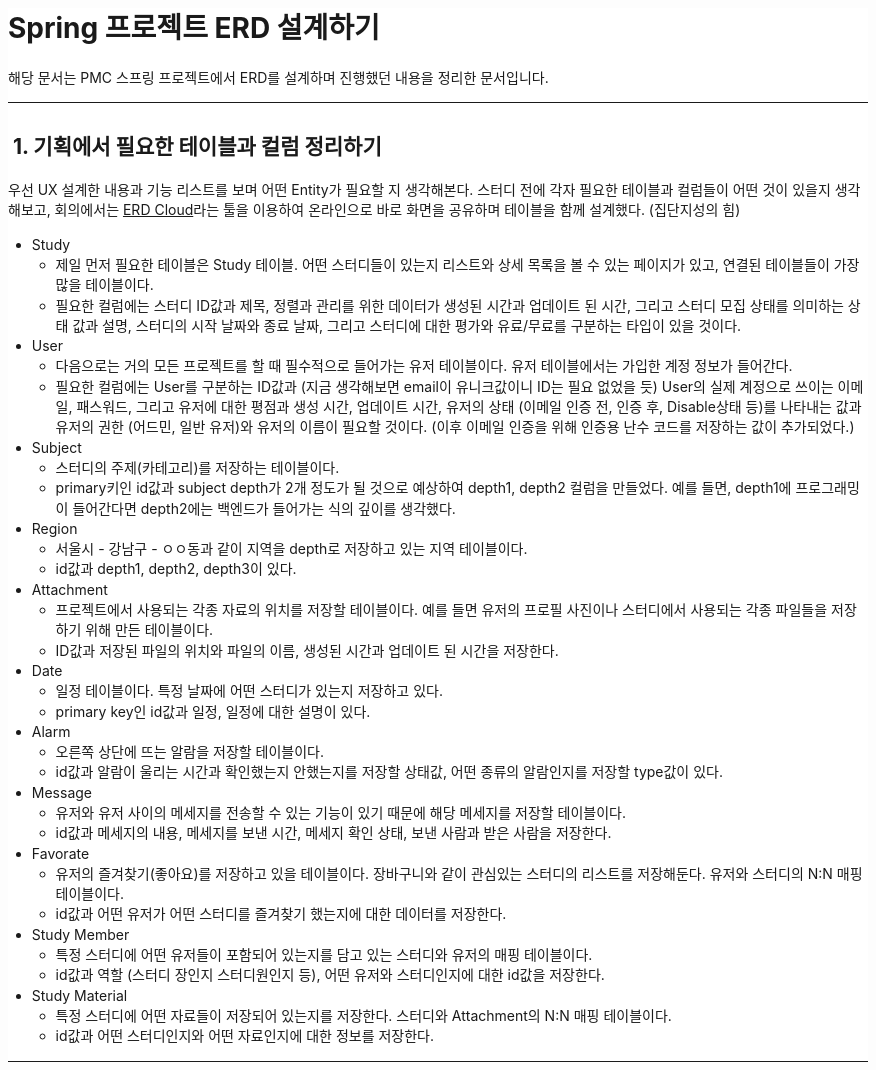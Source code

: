 # Spring 프로젝트 ERD 설계하기

해당 문서는 PMC 스프링 프로젝트에서 ERD를 설계하며 진행했던 내용을 정리한 문서입니다.

---

##  1. 기획에서 필요한 테이블과 컬럼 정리하기

우선 UX 설계한 내용과 기능 리스트를 보며 어떤 Entity가 필요할 지 생각해본다. 스터디 전에 각자 필요한 테이블과 컬럼들이 어떤 것이 있을지 생각해보고, 회의에서는 [ERD Cloud](https://www.erdcloud.com/)라는 툴을 이용하여 온라인으로 바로 화면을 공유하며 테이블을 함께 설계했다. (집단지성의 힘)

-   Study
    -   제일 먼저 필요한 테이블은 Study 테이블. 어떤 스터디들이 있는지 리스트와 상세 목록을 볼 수 있는 페이지가 있고, 연결된 테이블들이 가장 많을 테이블이다.
    -   필요한 컬럼에는 스터디 ID값과 제목, 정렬과 관리를 위한 데이터가 생성된 시간과 업데이트 된 시간, 그리고 스터디 모집 상태를 의미하는 상태 값과 설명, 스터디의 시작 날짜와 종료 날짜, 그리고 스터디에 대한 평가와 유료/무료를 구분하는 타입이 있을 것이다.
-   User
    -   다음으로는 거의 모든 프로젝트를 할 때 필수적으로 들어가는 유저 테이블이다. 유저 테이블에서는 가입한 계정 정보가 들어간다.
    -   필요한 컬럼에는 User를 구분하는 ID값과 (지금 생각해보면 email이 유니크값이니 ID는 필요 없었을 듯) User의 실제 계정으로 쓰이는 이메일, 패스워드, 그리고 유저에 대한 평점과 생성 시간, 업데이트 시간, 유저의 상태 (이메일 인증 전, 인증 후, Disable상태 등)를 나타내는 값과 유저의 권한 (어드민, 일반 유저)와 유저의 이름이 필요할 것이다. (이후 이메일 인증을 위해 인증용 난수 코드를 저장하는 값이 추가되었다.)
-   Subject
    -   스터디의 주제(카테고리)를 저장하는 테이블이다.
    -   primary키인 id값과 subject depth가 2개 정도가 될 것으로 예상하여 depth1, depth2 컬럼을 만들었다. 예를 들면, depth1에 프로그래밍이 들어간다면 depth2에는 백엔드가 들어가는 식의 깊이를 생각했다.
-   Region
    -   서울시 - 강남구 - ㅇㅇ동과 같이 지역을 depth로 저장하고 있는 지역 테이블이다.
    -   id값과 depth1, depth2, depth3이 있다.
-   Attachment
    -   프로젝트에서 사용되는 각종 자료의 위치를 저장할 테이블이다. 예를 들면 유저의 프로필 사진이나 스터디에서 사용되는 각종 파일들을 저장하기 위해 만든 테이블이다.
    -   ID값과 저장된 파일의 위치와 파일의 이름, 생성된 시간과 업데이트 된 시간을 저장한다.
-   Date
    -   일정 테이블이다. 특정 날짜에 어떤 스터디가 있는지 저장하고 있다.
    -   primary key인 id값과 일정, 일정에 대한 설명이 있다.
-   Alarm
    -   오른쪽 상단에 뜨는 알람을 저장할 테이블이다.
    -   id값과 알람이 울리는 시간과 확인했는지 안했는지를 저장할 상태값, 어떤 종류의 알람인지를 저장할 type값이 있다.
-   Message
    -   유저와 유저 사이의 메세지를 전송할 수 있는 기능이 있기 때문에 해당 메세지를 저장할 테이블이다.
    -   id값과 메세지의 내용, 메세지를 보낸 시간, 메세지 확인 상태, 보낸 사람과 받은 사람을 저장한다.
-   Favorate
    -   유저의 즐겨찾기(좋아요)를 저장하고 있을 테이블이다. 장바구니와 같이 관심있는 스터디의 리스트를 저장해둔다. 유저와 스터디의 N:N 매핑 테이블이다.
    -   id값과 어떤 유저가 어떤 스터디를 즐겨찾기 했는지에 대한 데이터를 저장한다.
-   Study Member
    -   특정 스터디에 어떤 유저들이 포함되어 있는지를 담고 있는 스터디와 유저의 매핑 테이블이다.
    -   id값과 역할 (스터디 장인지 스터디원인지 등), 어떤 유저와 스터디인지에 대한 id값을 저장한다. 
-   Study Material
    -   특정 스터디에 어떤 자료들이 저장되어 있는지를 저장한다. 스터디와 Attachment의 N:N 매핑 테이블이다.
    -   id값과 어떤 스터디인지와 어떤 자료인지에 대한 정보를 저장한다.

---
